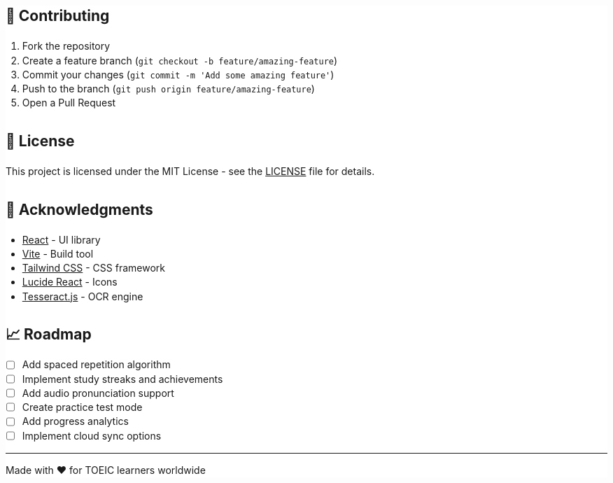 ## 🤝 Contributing

1. Fork the repository
2. Create a feature branch (`git checkout -b feature/amazing-feature`)
3. Commit your changes (`git commit -m 'Add some amazing feature'`)
4. Push to the branch (`git push origin feature/amazing-feature`)
5. Open a Pull Request

## 📄 License

This project is licensed under the MIT License - see the [LICENSE](LICENSE) file for details.

## 🙏 Acknowledgments

- [React](https://reactjs.org/) - UI library
- [Vite](https://vitejs.dev/) - Build tool
- [Tailwind CSS](https://tailwindcss.com/) - CSS framework
- [Lucide React](https://lucide.dev/) - Icons
- [Tesseract.js](https://tesseract.projectnaptha.com/) - OCR engine

## 📈 Roadmap

- [ ] Add spaced repetition algorithm
- [ ] Implement study streaks and achievements
- [ ] Add audio pronunciation support
- [ ] Create practice test mode
- [ ] Add progress analytics
- [ ] Implement cloud sync options

---

Made with ❤️ for TOEIC learners worldwide
